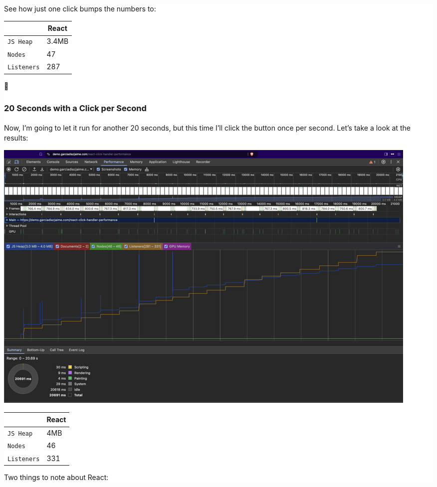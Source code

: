 See how just one click bumps the numbers to:

|             | React |
| ----------- | ----- |
| `JS Heap`   | 3.4MB |
| `Nodes`     | 47    |
| `Listeners` | 287   |

🤯

### 20 Seconds with a Click per Second

Now, I’m going to let it run for another 20 seconds, but this time I’ll click the button once per second. Let’s take a look at the results:

![20 Seconds and 20 Clicks Performance - React Version](/assets/resources-click-react-vanilla/nk4dzxfhmvo3wf4aac20.png)

|             | React |
| ----------- | ----- |
| `JS Heap`   | 4MB   |
| `Nodes`     | 46    |
| `Listeners` | 331   |

Two things to note about React:
